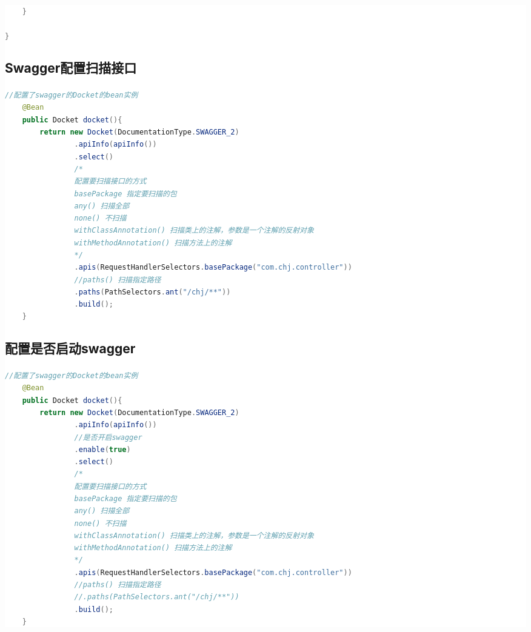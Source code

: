 ```java
    }

}
```



## Swagger配置扫描接口

```java
//配置了swagger的Docket的bean实例
    @Bean
    public Docket docket(){
        return new Docket(DocumentationType.SWAGGER_2)
                .apiInfo(apiInfo())
                .select()
                /*
                配置要扫描接口的方式
                basePackage 指定要扫描的包
                any() 扫描全部
                none() 不扫描
                withClassAnnotation() 扫描类上的注解，参数是一个注解的反射对象
                withMethodAnnotation() 扫描方法上的注解
                */
                .apis(RequestHandlerSelectors.basePackage("com.chj.controller"))
                //paths() 扫描指定路径
                .paths(PathSelectors.ant("/chj/**"))
                .build();
    }
```

## 配置是否启动swagger

```java
//配置了swagger的Docket的bean实例
    @Bean
    public Docket docket(){
        return new Docket(DocumentationType.SWAGGER_2)
                .apiInfo(apiInfo())
                //是否开启swagger
                .enable(true)
                .select()
                /*
                配置要扫描接口的方式
                basePackage 指定要扫描的包
                any() 扫描全部
                none() 不扫描
                withClassAnnotation() 扫描类上的注解，参数是一个注解的反射对象
                withMethodAnnotation() 扫描方法上的注解
                */
                .apis(RequestHandlerSelectors.basePackage("com.chj.controller"))
                //paths() 扫描指定路径
                //.paths(PathSelectors.ant("/chj/**"))
                .build();
    }

```
